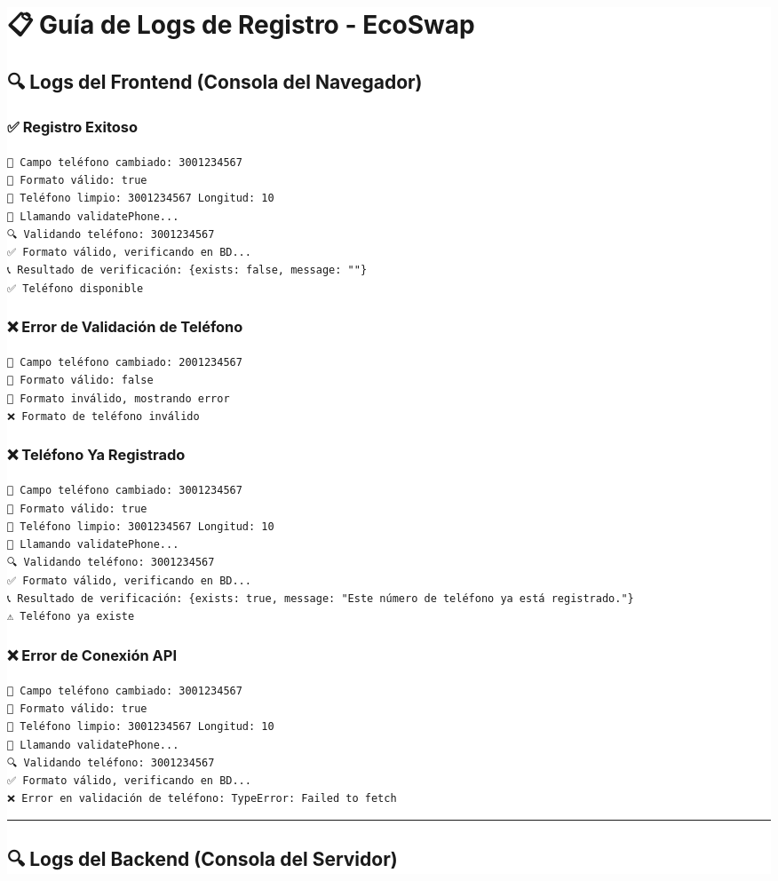 # 📋 Guía de Logs de Registro - EcoSwap

## 🔍 Logs del Frontend (Consola del Navegador)

### ✅ **Registro Exitoso**
```
📱 Campo teléfono cambiado: 3001234567
📱 Formato válido: true
📱 Teléfono limpio: 3001234567 Longitud: 10
📱 Llamando validatePhone...
🔍 Validando teléfono: 3001234567
✅ Formato válido, verificando en BD...
📞 Resultado de verificación: {exists: false, message: ""}
✅ Teléfono disponible
```

### ❌ **Error de Validación de Teléfono**
```
📱 Campo teléfono cambiado: 2001234567
📱 Formato válido: false
📱 Formato inválido, mostrando error
❌ Formato de teléfono inválido
```

### ❌ **Teléfono Ya Registrado**
```
📱 Campo teléfono cambiado: 3001234567
📱 Formato válido: true
📱 Teléfono limpio: 3001234567 Longitud: 10
📱 Llamando validatePhone...
🔍 Validando teléfono: 3001234567
✅ Formato válido, verificando en BD...
📞 Resultado de verificación: {exists: true, message: "Este número de teléfono ya está registrado."}
⚠️ Teléfono ya existe
```

### ❌ **Error de Conexión API**
```
📱 Campo teléfono cambiado: 3001234567
📱 Formato válido: true
📱 Teléfono limpio: 3001234567 Longitud: 10
📱 Llamando validatePhone...
🔍 Validando teléfono: 3001234567
✅ Formato válido, verificando en BD...
❌ Error en validación de teléfono: TypeError: Failed to fetch
```

---

## 🔍 Logs del Backend (Consola del Servidor)
